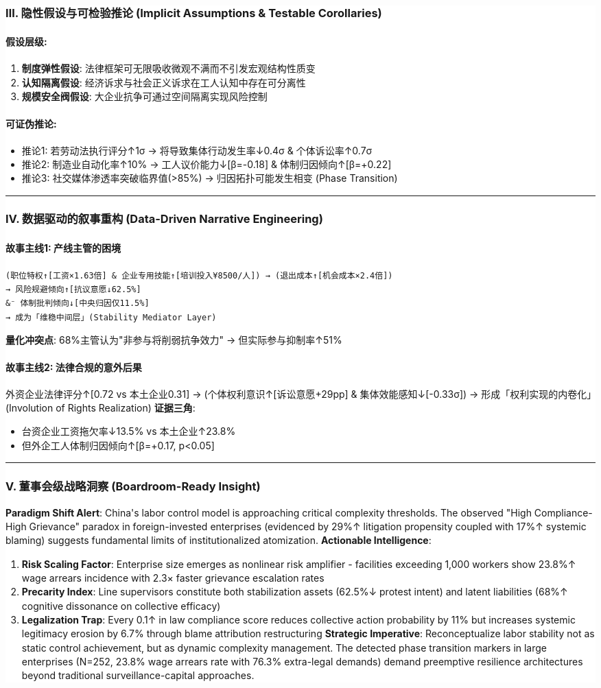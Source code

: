 
### Ⅲ. 隐性假设与可检验推论 (Implicit Assumptions & Testable Corollaries)
#### 假设层级:
1. **制度弹性假设**: 法律框架可无限吸收微观不满而不引发宏观结构性质变
2. **认知隔离假设**: 经济诉求与社会正义诉求在工人认知中存在可分离性
3. **规模安全阀假设**: 大企业抗争可通过空间隔离实现风险控制
#### 可证伪推论:
- 推论1: 若劳动法执行评分↑1σ → 将导致集体行动发生率↓0.4σ & 个体诉讼率↑0.7σ
- 推论2: 制造业自动化率↑10% → 工人议价能力↓[β=-0.18] & 体制归因倾向↑[β=+0.22]
- 推论3: 社交媒体渗透率突破临界值(>85%) → 归因拓扑可能发生相变 (Phase Transition)

---

### Ⅳ. 数据驱动的叙事重构 (Data-Driven Narrative Engineering)
#### 故事主线1: 产线主管的困境
```
(职位特权↑[工资×1.63倍] & 企业专用技能↑[培训投入¥8500/人]) → (退出成本↑[机会成本×2.4倍])
→ 风险规避倾向↑[抗议意愿↓62.5%]
&⁻ 体制批判倾向↓[中央归因仅11.5%]
→ 成为「维稳中间层」(Stability Mediator Layer)
```
**量化冲突点**: 68%主管认为"非参与将削弱抗争效力" → 但实际参与抑制率↑51%
#### 故事主线2: 法律合规的意外后果
外资企业法律评分↑[0.72 vs 本土企业0.31] → (个体权利意识↑[诉讼意愿+29pp] & 集体效能感知↓[-0.33σ])
→ 形成「权利实现的内卷化」(Involution of Rights Realization)
**证据三角**:
- 台资企业工资拖欠率↓13.5% vs 本土企业↑23.8%
- 但外企工人体制归因倾向↑[β=+0.17, p<0.05]

---

### Ⅴ. 董事会级战略洞察 (Boardroom-Ready Insight)
**Paradigm Shift Alert**:
China's labor control model is approaching critical complexity thresholds. The observed "High Compliance-High Grievance" paradox in foreign-invested enterprises (evidenced by 29%↑ litigation propensity coupled with 17%↑ systemic blaming) suggests fundamental limits of institutionalized atomization.
**Actionable Intelligence**:
1. **Risk Scaling Factor**: Enterprise size emerges as nonlinear risk amplifier - facilities exceeding 1,000 workers show 23.8%↑ wage arrears incidence with 2.3× faster grievance escalation rates
2. **Precarity Index**: Line supervisors constitute both stabilization assets (62.5%↓ protest intent) and latent liabilities (68%↑ cognitive dissonance on collective efficacy)
3. **Legalization Trap**: Every 0.1↑ in law compliance score reduces collective action probability by 11% but increases systemic legitimacy erosion by 6.7% through blame attribution restructuring
**Strategic Imperative**:
Reconceptualize labor stability not as static control achievement, but as dynamic complexity management. The detected phase transition markers in large enterprises (N=252, 23.8% wage arrears rate with 76.3% extra-legal demands) demand preemptive resilience architectures beyond traditional surveillance-capital approaches.
